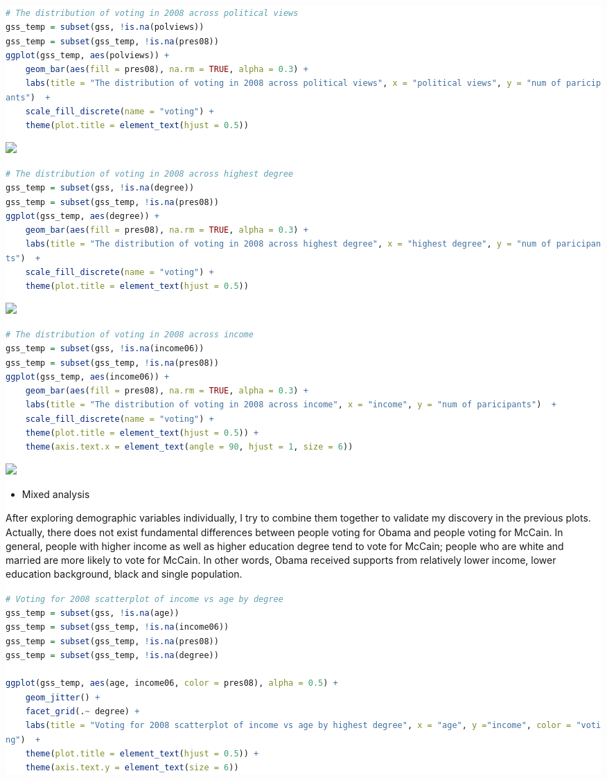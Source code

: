 ``` r
# The distribution of voting in 2008 across political views
gss_temp = subset(gss, !is.na(polviews))
gss_temp = subset(gss_temp, !is.na(pres08))
ggplot(gss_temp, aes(polviews)) +
    geom_bar(aes(fill = pres08), na.rm = TRUE, alpha = 0.3) + 
    labs(title = "The distribution of voting in 2008 across political views", x = "political views", y = "num of paricipants")  +
    scale_fill_discrete(name = "voting") +
    theme(plot.title = element_text(hjust = 0.5)) 
```

![](assignment7_test_files/figure-markdown_github/unnamed-chunk-3-1.png)

``` r
# The distribution of voting in 2008 across highest degree
gss_temp = subset(gss, !is.na(degree))
gss_temp = subset(gss_temp, !is.na(pres08))
ggplot(gss_temp, aes(degree)) +
    geom_bar(aes(fill = pres08), na.rm = TRUE, alpha = 0.3) + 
    labs(title = "The distribution of voting in 2008 across highest degree", x = "highest degree", y = "num of paricipants")  +
    scale_fill_discrete(name = "voting") +
    theme(plot.title = element_text(hjust = 0.5)) 
```

![](assignment7_test_files/figure-markdown_github/unnamed-chunk-3-2.png)

``` r
# The distribution of voting in 2008 across income
gss_temp = subset(gss, !is.na(income06))
gss_temp = subset(gss_temp, !is.na(pres08))
ggplot(gss_temp, aes(income06)) +
    geom_bar(aes(fill = pres08), na.rm = TRUE, alpha = 0.3) + 
    labs(title = "The distribution of voting in 2008 across income", x = "income", y = "num of paricipants")  +
    scale_fill_discrete(name = "voting") +
    theme(plot.title = element_text(hjust = 0.5)) +
    theme(axis.text.x = element_text(angle = 90, hjust = 1, size = 6)) 
```

![](assignment7_test_files/figure-markdown_github/unnamed-chunk-3-3.png)

-   Mixed analysis

After exploring demographic variables individually, I try to combine them together to validate my discovery in the previous plots. Actually, there does not exist fundamental differences between people voting for Obama and people voting for McCain. In general, people with higher income as well as higher education degree tend to vote for McCain; people who are white and married are more likely to vote for McCain. In other words, Obama received supports from relatively lower income, lower education background, black and single population.

``` r
# Voting for 2008 scatterplot of income vs age by degree
gss_temp = subset(gss, !is.na(age))
gss_temp = subset(gss_temp, !is.na(income06))
gss_temp = subset(gss_temp, !is.na(pres08))
gss_temp = subset(gss_temp, !is.na(degree))

ggplot(gss_temp, aes(age, income06, color = pres08), alpha = 0.5) + 
    geom_jitter() +
    facet_grid(.~ degree) +
    labs(title = "Voting for 2008 scatterplot of income vs age by highest degree", x = "age", y ="income", color = "voting")  +
    theme(plot.title = element_text(hjust = 0.5)) +
    theme(axis.text.y = element_text(size = 6)) 
```